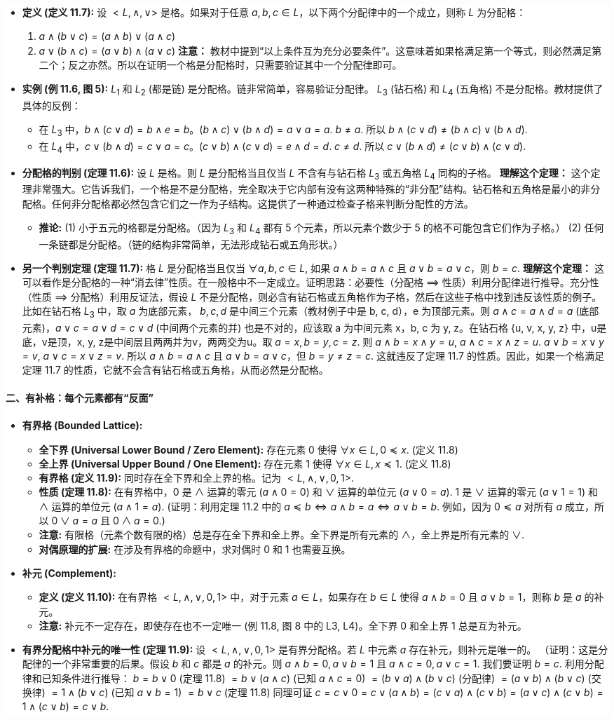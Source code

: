 *   **定义 (定义 11.7):**
    设 $<L, \wedge, \vee>$ 是格。如果对于任意 $a, b, c \in L$，以下两个分配律中的一个成立，则称 $L$ 为分配格：
    1.  $a \wedge (b \vee c) = (a \wedge b) \vee (a \wedge c)$
    2.  $a \vee (b \wedge c) = (a \vee b) \wedge (a \vee c)$
    **注意：** 教材中提到“以上条件互为充分必要条件”。这意味着如果格满足第一个等式，则必然满足第二个；反之亦然。所以在证明一个格是分配格时，只需要验证其中一个分配律即可。

*   **实例 (例 11.6, 图 5):**
    $L_1$ 和 $L_2$ (都是链) 是分配格。链非常简单，容易验证分配律。
    $L_3$ (钻石格) 和 $L_4$ (五角格) 不是分配格。教材提供了具体的反例：
    *   在 $L_3$ 中，$b \wedge (c \vee d) = b \wedge e = b$。$(b \wedge c) \vee (b \wedge d) = a \vee a = a$. $b \ne a$. 所以 $b \wedge (c \vee d) \ne (b \wedge c) \vee (b \wedge d)$.
    *   在 $L_4$ 中，$c \vee (b \wedge d) = c \vee a = c$。$(c \vee b) \wedge (c \vee d) = e \wedge d = d$. $c \ne d$. 所以 $c \vee (b \wedge d) \ne (c \vee b) \wedge (c \vee d)$.

*   **分配格的判别 (定理 11.6):**
    设 $L$ 是格。则 $L$ 是分配格当且仅当 $L$ 不含有与钻石格 $L_3$ 或五角格 $L_4$ 同构的子格。
    **理解这个定理：** 这个定理非常强大。它告诉我们，一个格是不是分配格，完全取决于它内部有没有这两种特殊的“非分配”结构。钻石格和五角格是最小的非分配格。任何非分配格都必然包含它们之一作为子结构。这提供了一种通过检查子格来判断分配性的方法。
    *   **推论:**
        (1) 小于五元的格都是分配格。（因为 $L_3$ 和 $L_4$ 都有 5 个元素，所以元素个数少于 5 的格不可能包含它们作为子格。）
        (2) 任何一条链都是分配格。（链的结构非常简单，无法形成钻石或五角形状。）

*   **另一个判别定理 (定理 11.7):**
    格 $L$ 是分配格当且仅当 $\forall a, b, c \in L$, 如果 $a \wedge b = a \wedge c$ 且 $a \vee b = a \vee c$，则 $b = c$.
    **理解这个定理：** 这可以看作是分配格的一种“消去律”性质。在一般格中不一定成立。证明思路：必要性（分配格 $\implies$ 性质）利用分配律进行推导。充分性（性质 $\implies$ 分配格）利用反证法，假设 $L$ 不是分配格，则必含有钻石格或五角格作为子格，然后在这些子格中找到违反该性质的例子。比如在钻石格 $L_3$ 中，取 $a$ 为底部元素， $b, c, d$ 是中间三个元素（教材例子中是 b, c, d），e 为顶部元素。则 $a \wedge c = a \wedge d = a$ (底部元素)，$a \vee c = a \vee d = c \vee d$ (中间两个元素的并) 也是不对的，应该取 a 为中间元素 x，b, c 为 y, z。在钻石格 {u, v, x, y, z} 中，u是底，v是顶，x, y, z是中间层且两两并为v，两两交为u。取 $a=x, b=y, c=z$. 则 $a \wedge b = x \wedge y = u$, $a \wedge c = x \wedge z = u$. $a \vee b = x \vee y = v$, $a \vee c = x \vee z = v$. 所以 $a \wedge b = a \wedge c$ 且 $a \vee b = a \vee c$，但 $b=y \ne z=c$. 这就违反了定理 11.7 的性质。因此，如果一个格满足定理 11.7 的性质，它就不会含有钻石格或五角格，从而必然是分配格。

#### 二、有补格：每个元素都有“反面”

*   **有界格 (Bounded Lattice):**
    *   **全下界 (Universal Lower Bound / Zero Element):** 存在元素 0 使得 $\forall x \in L, 0 \preccurlyeq x$. (定义 11.8)
    *   **全上界 (Universal Upper Bound / One Element):** 存在元素 1 使得 $\forall x \in L, x \preccurlyeq 1$. (定义 11.8)
    *   **有界格 (定义 11.9):** 同时存在全下界和全上界的格。记为 $<L, \wedge, \vee, 0, 1>$.
    *   **性质 (定理 11.8):** 在有界格中，0 是 $\wedge$ 运算的零元 ($a \wedge 0 = 0$) 和 $\vee$ 运算的单位元 ($a \vee 0 = a$). 1 是 $\vee$ 运算的零元 ($a \vee 1 = 1$) 和 $\wedge$ 运算的单位元 ($a \wedge 1 = a$). (证明：利用定理 11.2 中的 $a \preccurlyeq b \Leftrightarrow a \wedge b = a \Leftrightarrow a \vee b = b$. 例如，因为 $0 \preccurlyeq a$ 对所有 $a$ 成立，所以 $0 \vee a = a$ 且 $0 \wedge a = 0$.)
    *   **注意:** 有限格（元素个数有限的格）总是存在全下界和全上界。全下界是所有元素的 $\wedge$，全上界是所有元素的 $\vee$.
    *   **对偶原理的扩展:** 在涉及有界格的命题中，求对偶时 0 和 1 也需要互换。

*   **补元 (Complement):**
    *   **定义 (定义 11.10):** 在有界格 $<L, \wedge, \vee, 0, 1>$ 中，对于元素 $a \in L$，如果存在 $b \in L$ 使得 $a \wedge b = 0$ 且 $a \vee b = 1$，则称 $b$ 是 $a$ 的补元。
    *   **注意:** 补元不一定存在，即使存在也不一定唯一 (例 11.8, 图 8 中的 L3, L4)。全下界 0 和全上界 1 总是互为补元。

*   **有界分配格中补元的唯一性 (定理 11.9):**
    设 $<L, \wedge, \vee, 0, 1>$ 是有界分配格。若 $L$ 中元素 $a$ 存在补元，则补元是唯一的。
    （证明：这是分配律的一个非常重要的后果。假设 $b$ 和 $c$ 都是 $a$ 的补元。则 $a \wedge b = 0, a \vee b = 1$ 且 $a \wedge c = 0, a \vee c = 1$. 我们要证明 $b=c$. 利用分配律和已知条件进行推导：
    $b = b \vee 0$ (定理 11.8)
    $= b \vee (a \wedge c)$ (已知 $a \wedge c = 0$)
    $= (b \vee a) \wedge (b \vee c)$ (分配律)
    $= (a \vee b) \wedge (b \vee c)$ (交换律)
    $= 1 \wedge (b \vee c)$ (已知 $a \vee b = 1$)
    $= b \vee c$ (定理 11.8)
    同理可证 $c = c \vee 0 = c \vee (a \wedge b) = (c \vee a) \wedge (c \vee b) = (a \vee c) \wedge (c \vee b) = 1 \wedge (c \vee b) = c \vee b$.